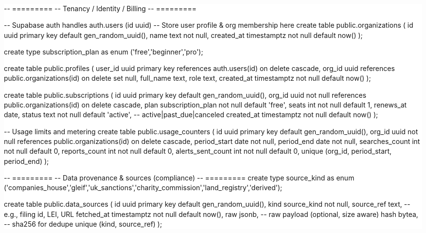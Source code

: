 -- =========
-- Tenancy / Identity / Billing
-- =========

-- Supabase auth handles auth.users (id uuid)
-- Store user profile & org membership here
create table public.organizations (
  id uuid primary key default gen_random_uuid(),
  name text not null,
  created_at timestamptz not null default now()
);

create type subscription_plan as enum ('free','beginner','pro');

create table public.profiles (
  user_id uuid primary key references auth.users(id) on delete cascade,
  org_id uuid references public.organizations(id) on delete set null,
  full_name text,
  role text,
  created_at timestamptz not null default now()
);

create table public.subscriptions (
  id uuid primary key default gen_random_uuid(),
  org_id uuid not null references public.organizations(id) on delete cascade,
  plan subscription_plan not null default 'free',
  seats int not null default 1,
  renews_at date,
  status text not null default 'active', -- active|past_due|canceled
  created_at timestamptz not null default now()
);

-- Usage limits and metering
create table public.usage_counters (
  id uuid primary key default gen_random_uuid(),
  org_id uuid not null references public.organizations(id) on delete cascade,
  period_start date not null,
  period_end date not null,
  searches_count int not null default 0,
  reports_count int not null default 0,
  alerts_sent_count int not null default 0,
  unique (org_id, period_start, period_end)
);

-- =========
-- Data provenance & sources (compliance)
-- =========
create type source_kind as enum ('companies_house','gleif','uk_sanctions','charity_commission','land_registry','derived');

create table public.data_sources (
  id uuid primary key default gen_random_uuid(),
  kind source_kind not null,
  source_ref text,              -- e.g., filing id, LEI, URL
  fetched_at timestamptz not null default now(),
  raw jsonb,                    -- raw payload (optional, size aware)
  hash bytea,                   -- sha256 for dedupe
  unique (kind, source_ref)
);
